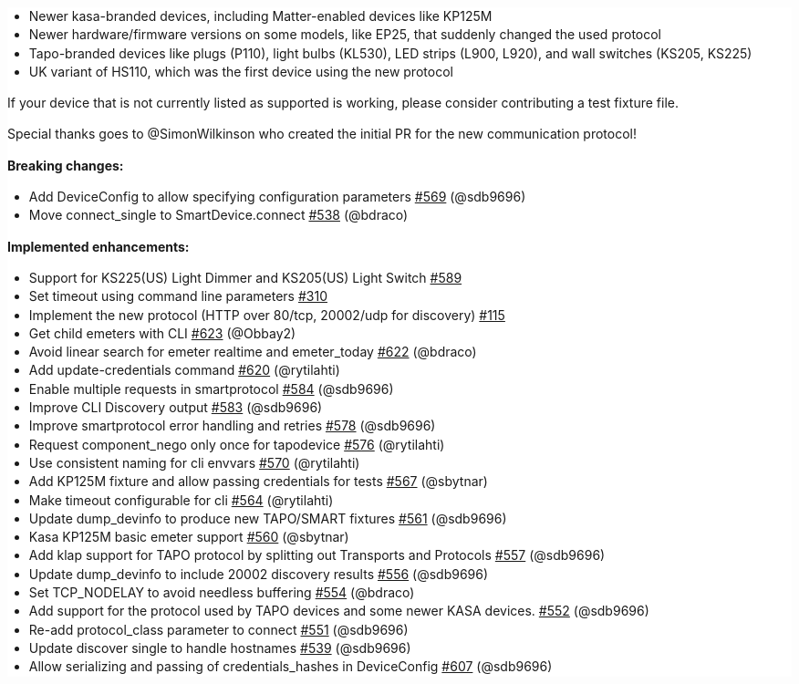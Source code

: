* Newer kasa-branded devices, including Matter-enabled devices like KP125M
* Newer hardware/firmware versions on some models, like EP25, that suddenly changed the used protocol
* Tapo-branded devices like plugs (P110), light bulbs (KL530), LED strips (L900, L920), and wall switches (KS205, KS225)
* UK variant of HS110, which was the first device using the new protocol

If your device that is not currently listed as supported is working, please consider contributing a test fixture file.

Special thanks goes to @SimonWilkinson who created the initial PR for the new communication protocol!

**Breaking changes:**

- Add DeviceConfig to allow specifying configuration parameters [\#569](https://github.com/python-kasa/python-kasa/pull/569) (@sdb9696)
- Move connect\_single to SmartDevice.connect [\#538](https://github.com/python-kasa/python-kasa/pull/538) (@bdraco)

**Implemented enhancements:**

- Support for KS225\(US\) Light Dimmer and KS205\(US\) Light Switch [\#589](https://github.com/python-kasa/python-kasa/issues/589)
- Set timeout using command line parameters [\#310](https://github.com/python-kasa/python-kasa/issues/310)
- Implement the new protocol \(HTTP over 80/tcp, 20002/udp for discovery\) [\#115](https://github.com/python-kasa/python-kasa/issues/115)
- Get child emeters with CLI [\#623](https://github.com/python-kasa/python-kasa/pull/623) (@Obbay2)
- Avoid linear search for emeter realtime and emeter\_today [\#622](https://github.com/python-kasa/python-kasa/pull/622) (@bdraco)
- Add update-credentials command [\#620](https://github.com/python-kasa/python-kasa/pull/620) (@rytilahti)
- Enable multiple requests in smartprotocol [\#584](https://github.com/python-kasa/python-kasa/pull/584) (@sdb9696)
- Improve CLI Discovery output [\#583](https://github.com/python-kasa/python-kasa/pull/583) (@sdb9696)
- Improve smartprotocol error handling and retries [\#578](https://github.com/python-kasa/python-kasa/pull/578) (@sdb9696)
- Request component\_nego only once for tapodevice [\#576](https://github.com/python-kasa/python-kasa/pull/576) (@rytilahti)
- Use consistent naming for cli envvars [\#570](https://github.com/python-kasa/python-kasa/pull/570) (@rytilahti)
- Add KP125M fixture and allow passing credentials for tests [\#567](https://github.com/python-kasa/python-kasa/pull/567) (@sbytnar)
- Make timeout configurable for cli [\#564](https://github.com/python-kasa/python-kasa/pull/564) (@rytilahti)
- Update dump\_devinfo to produce new TAPO/SMART fixtures [\#561](https://github.com/python-kasa/python-kasa/pull/561) (@sdb9696)
- Kasa KP125M basic emeter support [\#560](https://github.com/python-kasa/python-kasa/pull/560) (@sbytnar)
- Add klap support for TAPO protocol by splitting out Transports and Protocols [\#557](https://github.com/python-kasa/python-kasa/pull/557) (@sdb9696)
- Update dump\_devinfo to include 20002 discovery results [\#556](https://github.com/python-kasa/python-kasa/pull/556) (@sdb9696)
- Set TCP\_NODELAY to avoid needless buffering [\#554](https://github.com/python-kasa/python-kasa/pull/554) (@bdraco)
- Add support for the protocol used by TAPO devices and some newer KASA devices. [\#552](https://github.com/python-kasa/python-kasa/pull/552) (@sdb9696)
- Re-add protocol\_class parameter to connect [\#551](https://github.com/python-kasa/python-kasa/pull/551) (@sdb9696)
- Update discover single to handle hostnames [\#539](https://github.com/python-kasa/python-kasa/pull/539) (@sdb9696)
- Allow serializing and passing of credentials\_hashes in DeviceConfig [\#607](https://github.com/python-kasa/python-kasa/pull/607) (@sdb9696)